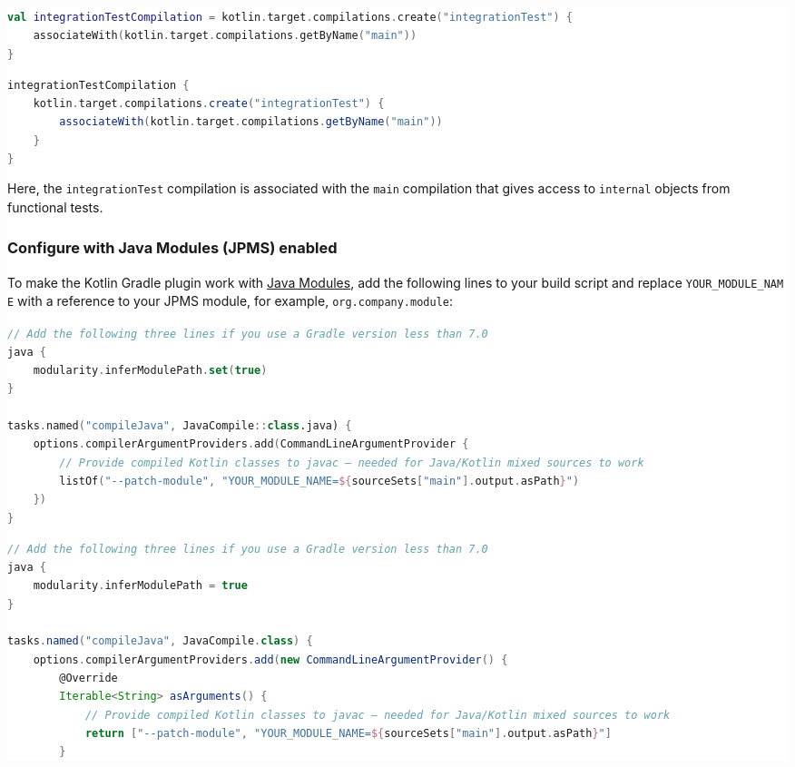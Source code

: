 <tabs group="build-script">
<tab title="Kotlin" group-key="kotlin">

```kotlin
val integrationTestCompilation = kotlin.target.compilations.create("integrationTest") {
    associateWith(kotlin.target.compilations.getByName("main"))
}
```

</tab>
<tab title="Groovy" group-key="groovy">

```groovy
integrationTestCompilation {
    kotlin.target.compilations.create("integrationTest") {
        associateWith(kotlin.target.compilations.getByName("main"))
    }
}
```

</tab>
</tabs>

Here, the `integrationTest` compilation is associated with the `main` compilation that gives access to `internal`
objects from functional tests.

### Configure with Java Modules (JPMS) enabled

To make the Kotlin Gradle plugin work with [Java Modules](https://www.oracle.com/corporate/features/understanding-java-9-modules.html), 
add the following lines to your build script and replace `YOUR_MODULE_NAME` with a reference to your JPMS module, for example, 
`org.company.module`:

<tabs group="build-script">
<tab title="Kotlin" group-key="kotlin">
        
```kotlin
// Add the following three lines if you use a Gradle version less than 7.0
java {
    modularity.inferModulePath.set(true)
}

tasks.named("compileJava", JavaCompile::class.java) {
    options.compilerArgumentProviders.add(CommandLineArgumentProvider {
        // Provide compiled Kotlin classes to javac – needed for Java/Kotlin mixed sources to work
        listOf("--patch-module", "YOUR_MODULE_NAME=${sourceSets["main"].output.asPath}")
    })
}
```

</tab>
<tab title="Groovy" group-key="groovy">

```groovy
// Add the following three lines if you use a Gradle version less than 7.0
java {
    modularity.inferModulePath = true
}

tasks.named("compileJava", JavaCompile.class) {
    options.compilerArgumentProviders.add(new CommandLineArgumentProvider() {
        @Override
        Iterable<String> asArguments() {
            // Provide compiled Kotlin classes to javac – needed for Java/Kotlin mixed sources to work
            return ["--patch-module", "YOUR_MODULE_NAME=${sourceSets["main"].output.asPath}"]
        }
```

[//]: # (title: Configure a Gradle project)